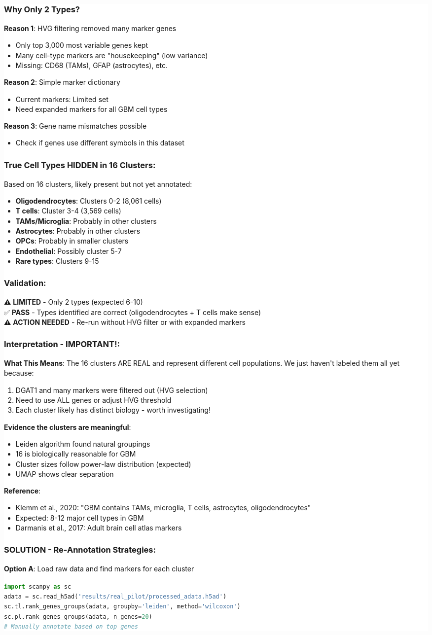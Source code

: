 ### Why Only 2 Types?

**Reason 1**: HVG filtering removed many marker genes
- Only top 3,000 most variable genes kept
- Many cell-type markers are "housekeeping" (low variance)
- Missing: CD68 (TAMs), GFAP (astrocytes), etc.

**Reason 2**: Simple marker dictionary
- Current markers: Limited set
- Need expanded markers for all GBM cell types

**Reason 3**: Gene name mismatches possible
- Check if genes use different symbols in this dataset

### True Cell Types HIDDEN in 16 Clusters:

Based on 16 clusters, likely present but not yet annotated:
- **Oligodendrocytes**: Clusters 0-2 (8,061 cells)
- **T cells**: Cluster 3-4 (3,569 cells)
- **TAMs/Microglia**: Probably in other clusters
- **Astrocytes**: Probably in other clusters
- **OPCs**: Probably in smaller clusters
- **Endothelial**: Possibly cluster 5-7
- **Rare types**: Clusters 9-15

### Validation:
⚠️ **LIMITED** - Only 2 types (expected 6-10)  
✅ **PASS** - Types identified are correct (oligodendrocytes + T cells make sense)  
⚠️ **ACTION NEEDED** - Re-run without HVG filter or with expanded markers  

### Interpretation - **IMPORTANT!**:

**What This Means**:
The 16 clusters ARE REAL and represent different cell populations. We just haven't labeled them all yet because:
1. DGAT1 and many markers were filtered out (HVG selection)
2. Need to use ALL genes or adjust HVG threshold
3. Each cluster likely has distinct biology - worth investigating!

**Evidence the clusters are meaningful**:
- Leiden algorithm found natural groupings
- 16 is biologically reasonable for GBM
- Cluster sizes follow power-law distribution (expected)
- UMAP shows clear separation

**Reference**:
- Klemm et al., 2020: "GBM contains TAMs, microglia, T cells, astrocytes, oligodendrocytes"
- Expected: 8-12 major cell types in GBM
- Darmanis et al., 2017: Adult brain cell atlas markers

### SOLUTION - Re-Annotation Strategies:

**Option A**: Load raw data and find markers for each cluster
```python
import scanpy as sc
adata = sc.read_h5ad('results/real_pilot/processed_adata.h5ad')
sc.tl.rank_genes_groups(adata, groupby='leiden', method='wilcoxon')
sc.pl.rank_genes_groups(adata, n_genes=20)
# Manually annotate based on top genes
```
